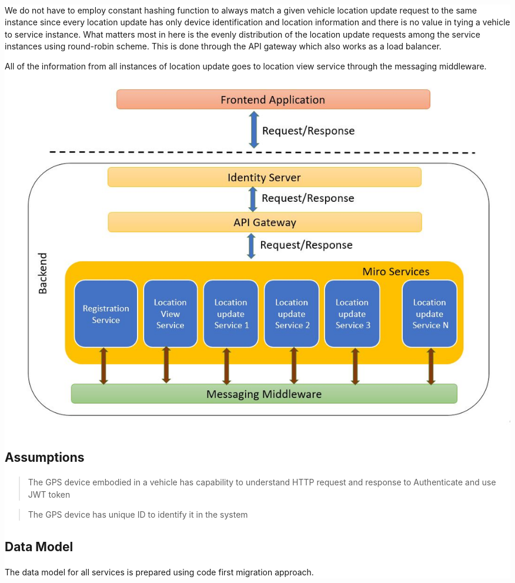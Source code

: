 We do not have to employ constant hashing function to always match a given vehicle location update request to the same instance since every location update has only device identification and location information and there is no value in tying a vehicle to service instance. What matters most in here is the evenly distribution of the location update requests among the service instances using round-robin scheme. This is done through the API gateway which also works as a load balancer.

All of the information from all instances of location update goes to location view service through the messaging middleware.

![alt Architecture Image](architecture.JPG "High level Architecture")

## Assumptions

> The GPS device embodied in a vehicle has capability to understand HTTP request and response to Authenticate and use JWT token

> The GPS device has unique ID to identify it in the system
	

## Data Model

The data model for all services is prepared using code first migration approach.

